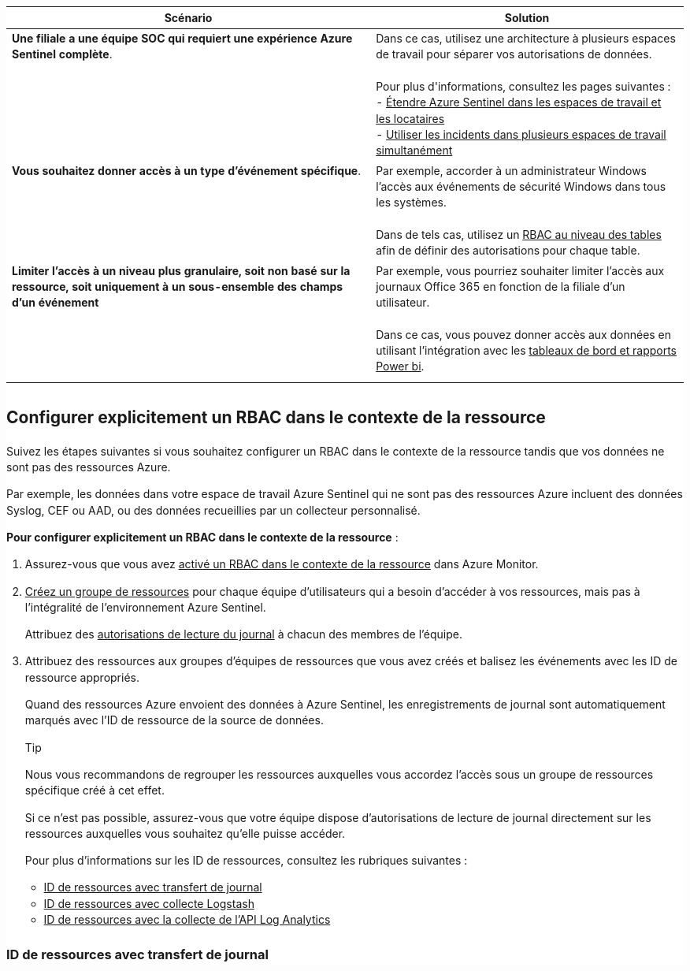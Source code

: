 |Scénario  |Solution  |
|---------|---------|
|**Une filiale a une équipe SOC qui requiert une expérience Azure Sentinel complète**.     |  Dans ce cas, utilisez une architecture à plusieurs espaces de travail pour séparer vos autorisations de données. <br><br>Pour plus d'informations, consultez les pages suivantes : <br>- [Étendre Azure Sentinel dans les espaces de travail et les locataires](extend-sentinel-across-workspaces-tenants.md)<br>    - [Utiliser les incidents dans plusieurs espaces de travail simultanément](multiple-workspace-view.md)          |
|**Vous souhaitez donner accès à un type d’événement spécifique**.     |  Par exemple, accorder à un administrateur Windows l’accès aux événements de sécurité Windows dans tous les systèmes. <br><br>Dans de tels cas, utilisez un [RBAC au niveau des tables](https://techcommunity.microsoft.com/t5/azure-sentinel/table-level-rbac-in-azure-sentinel/ba-p/965043) afin de définir des autorisations pour chaque table.       |
| **Limiter l’accès à un niveau plus granulaire, soit non basé sur la ressource, soit uniquement à un sous-ensemble des champs d’un événement**   |   Par exemple, vous pourriez souhaiter limiter l’accès aux journaux Office 365 en fonction de la filiale d’un utilisateur. <br><br>Dans ce cas, vous pouvez donner accès aux données en utilisant l’intégration avec les [tableaux de bord et rapports Power bi](../azure-monitor/logs/log-powerbi.md).      |
| | |

## <a name="explicitly-configure-resource-context-rbac"></a>Configurer explicitement un RBAC dans le contexte de la ressource

Suivez les étapes suivantes si vous souhaitez configurer un RBAC dans le contexte de la ressource tandis que vos données ne sont pas des ressources Azure.

Par exemple, les données dans votre espace de travail Azure Sentinel qui ne sont pas des ressources Azure incluent des données Syslog, CEF ou AAD, ou des données recueillies par un collecteur personnalisé.

**Pour configurer explicitement un RBAC dans le contexte de la ressource** :

1. Assurez-vous que vous avez [activé un RBAC dans le contexte de la ressource](../azure-monitor/logs/manage-access.md) dans Azure Monitor. 

1. [Créez un groupe de ressources](../azure-resource-manager/management/manage-resource-groups-portal.md) pour chaque équipe d’utilisateurs qui a besoin d’accéder à vos ressources, mais pas à l’intégralité de l’environnement Azure Sentinel.

    Attribuez des [autorisations de lecture du journal](../azure-monitor/logs/manage-access.md#resource-permissions) à chacun des membres de l’équipe.

1. Attribuez des ressources aux groupes d’équipes de ressources que vous avez créés et balisez les événements avec les ID de ressource appropriés.

    Quand des ressources Azure envoient des données à Azure Sentinel, les enregistrements de journal sont automatiquement marqués avec l’ID de ressource de la source de données.

    > [!TIP]
    > Nous vous recommandons de regrouper les ressources auxquelles vous accordez l’accès sous un groupe de ressources spécifique créé à cet effet.
    >
    > Si ce n’est pas possible, assurez-vous que votre équipe dispose d’autorisations de lecture de journal directement sur les ressources auxquelles vous souhaitez qu’elle puisse accéder.
    >

    Pour plus d’informations sur les ID de ressources, consultez les rubriques suivantes :

    - [ID de ressources avec transfert de journal](#resource-ids-with-log-forwarding)
    - [ID de ressources avec collecte Logstash](#resource-ids-with-logstash-collection)
    - [ID de ressources avec la collecte de l’API Log Analytics](#resource-ids-with-the-log-analytics-api-collection)

### <a name="resource-ids-with-log-forwarding"></a>ID de ressources avec transfert de journal
